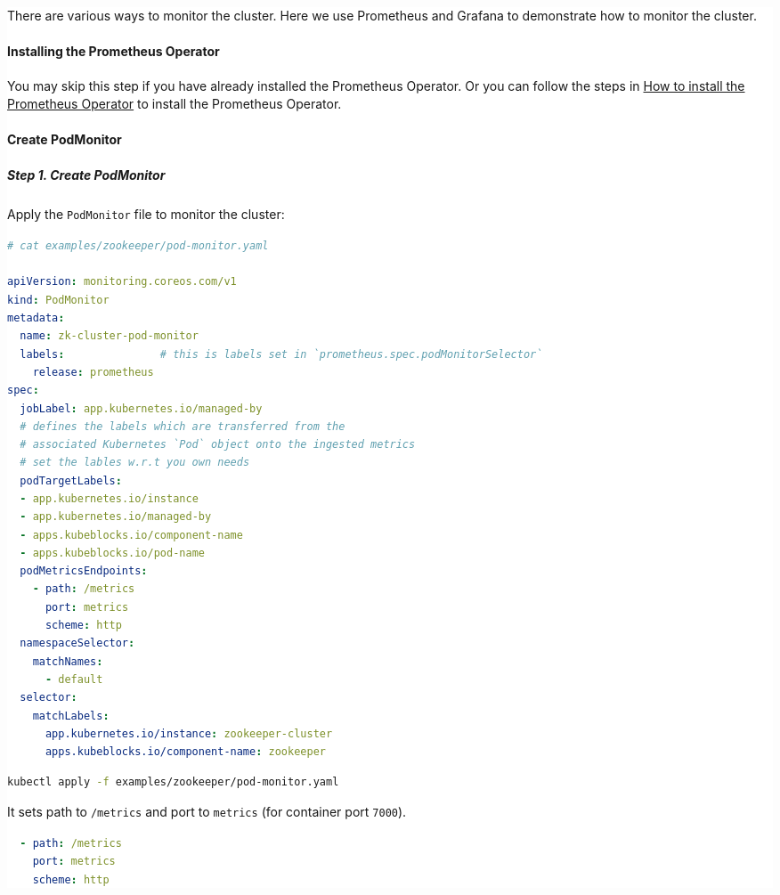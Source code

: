 There are various ways to monitor the cluster. Here we use Prometheus and Grafana to demonstrate how to monitor the cluster.

#### Installing the Prometheus Operator

You may skip this step if you have already installed the Prometheus Operator.
Or you can follow the steps in [How to install the Prometheus Operator](../docs/install-prometheus.md) to install the Prometheus Operator.

#### Create PodMonitor

##### Step 1. Create PodMonitor

Apply the `PodMonitor` file to monitor the cluster:

```yaml
# cat examples/zookeeper/pod-monitor.yaml

apiVersion: monitoring.coreos.com/v1
kind: PodMonitor
metadata:
  name: zk-cluster-pod-monitor
  labels:               # this is labels set in `prometheus.spec.podMonitorSelector`
    release: prometheus
spec:
  jobLabel: app.kubernetes.io/managed-by
  # defines the labels which are transferred from the
  # associated Kubernetes `Pod` object onto the ingested metrics
  # set the lables w.r.t you own needs
  podTargetLabels:
  - app.kubernetes.io/instance
  - app.kubernetes.io/managed-by
  - apps.kubeblocks.io/component-name
  - apps.kubeblocks.io/pod-name
  podMetricsEndpoints:
    - path: /metrics
      port: metrics
      scheme: http
  namespaceSelector:
    matchNames:
      - default
  selector:
    matchLabels:
      app.kubernetes.io/instance: zookeeper-cluster
      apps.kubeblocks.io/component-name: zookeeper
```

```bash
kubectl apply -f examples/zookeeper/pod-monitor.yaml
```

It sets path to `/metrics` and port to `metrics` (for container port `7000`).

```yaml
  - path: /metrics
    port: metrics
    scheme: http
```
